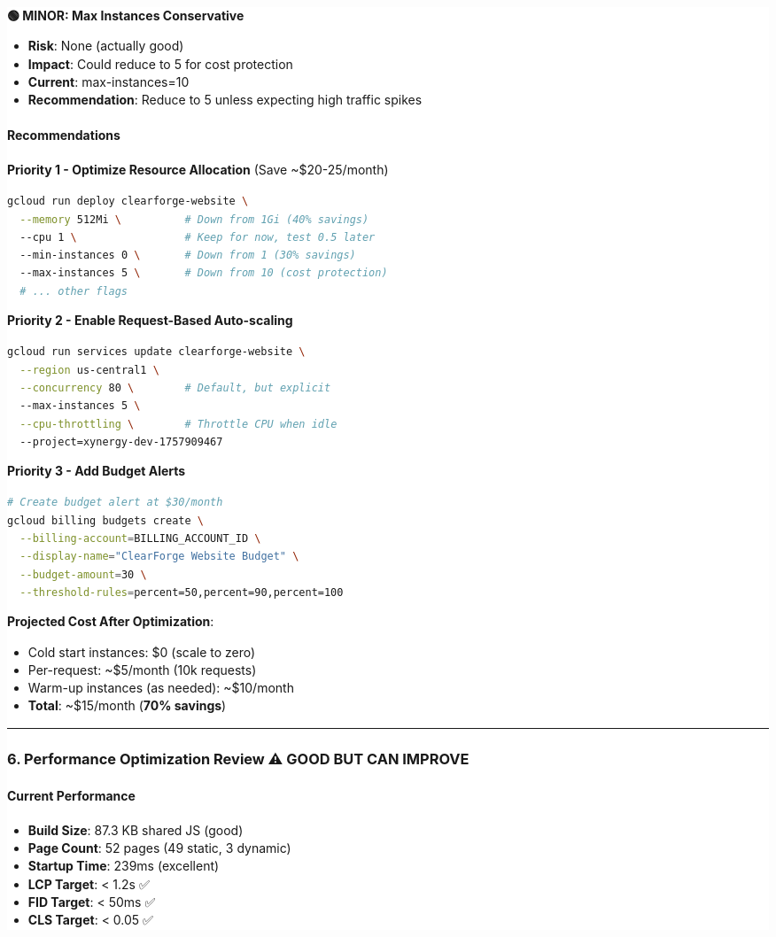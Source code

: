 **🟢 MINOR: Max Instances Conservative**
- **Risk**: None (actually good)
- **Impact**: Could reduce to 5 for cost protection
- **Current**: max-instances=10
- **Recommendation**: Reduce to 5 unless expecting high traffic spikes

#### Recommendations

**Priority 1 - Optimize Resource Allocation** (Save ~$20-25/month)
```bash
gcloud run deploy clearforge-website \
  --memory 512Mi \          # Down from 1Gi (40% savings)
  --cpu 1 \                 # Keep for now, test 0.5 later
  --min-instances 0 \       # Down from 1 (30% savings)
  --max-instances 5 \       # Down from 10 (cost protection)
  # ... other flags
```

**Priority 2 - Enable Request-Based Auto-scaling**
```bash
gcloud run services update clearforge-website \
  --region us-central1 \
  --concurrency 80 \        # Default, but explicit
  --max-instances 5 \
  --cpu-throttling \        # Throttle CPU when idle
  --project=xynergy-dev-1757909467
```

**Priority 3 - Add Budget Alerts**
```bash
# Create budget alert at $30/month
gcloud billing budgets create \
  --billing-account=BILLING_ACCOUNT_ID \
  --display-name="ClearForge Website Budget" \
  --budget-amount=30 \
  --threshold-rules=percent=50,percent=90,percent=100
```

**Projected Cost After Optimization**:
- Cold start instances: $0 (scale to zero)
- Per-request: ~$5/month (10k requests)
- Warm-up instances (as needed): ~$10/month
- **Total**: ~$15/month (**70% savings**)

---

### 6. Performance Optimization Review ⚠️ GOOD BUT CAN IMPROVE

#### Current Performance
- **Build Size**: 87.3 KB shared JS (good)
- **Page Count**: 52 pages (49 static, 3 dynamic)
- **Startup Time**: 239ms (excellent)
- **LCP Target**: < 1.2s ✅
- **FID Target**: < 50ms ✅
- **CLS Target**: < 0.05 ✅
